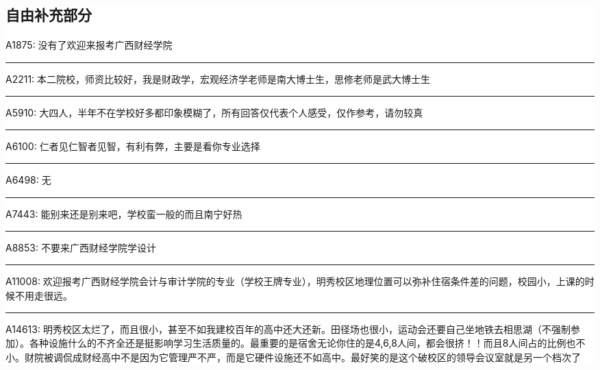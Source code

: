 ## 自由补充部分

A1875: 没有了欢迎来报考广西财经学院

***

A2211: 本二院校，师资比较好，我是财政学，宏观经济学老师是南大博士生，思修老师是武大博士生

***

A5910: 大四人，半年不在学校好多都印象模糊了，所有回答仅代表个人感受，仅作参考，请勿较真

***

A6100: 仁者见仁智者见智，有利有弊，主要是看你专业选择

***

A6498: 无

***

A7443: 能别来还是别来吧，学校蛮一般的而且南宁好热

***

A8853: 不要来广西财经学院学设计

***

A11008: 欢迎报考广西财经学院会计与审计学院的专业（学校王牌专业），明秀校区地理位置可以弥补住宿条件差的问题，校园小，上课的时候不用走很远。

***

A14613: 明秀校区太烂了，而且很小，甚至不如我建校百年的高中还大还新。田径场也很小，运动会还要自己坐地铁去相思湖（不强制参加）。各种设施什么的不齐全还是挺影响学习生活质量的。最重要的是宿舍无论你住的是4,6,8人间，都会很挤！！而且8人间占的比例也不小。财院被调侃成财经高中不是因为它管理严不严，而是它硬件设施还不如高中。最好笑的是这个破校区的领导会议室就是另一个档次了